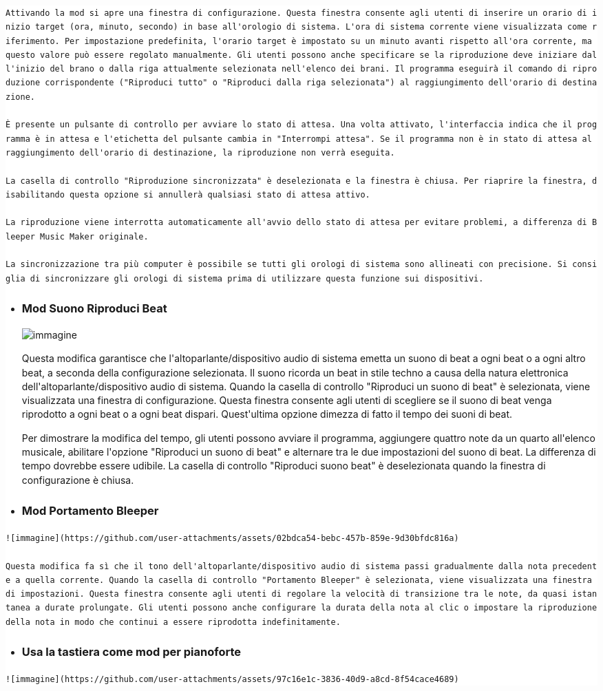     Attivando la mod si apre una finestra di configurazione. Questa finestra consente agli utenti di inserire un orario di inizio target (ora, minuto, secondo) in base all'orologio di sistema. L'ora di sistema corrente viene visualizzata come riferimento. Per impostazione predefinita, l'orario target è impostato su un minuto avanti rispetto all'ora corrente, ma questo valore può essere regolato manualmente. Gli utenti possono anche specificare se la riproduzione deve iniziare dall'inizio del brano o dalla riga attualmente selezionata nell'elenco dei brani. Il programma eseguirà il comando di riproduzione corrispondente ("Riproduci tutto" o "Riproduci dalla riga selezionata") al raggiungimento dell'orario di destinazione.
    
    È presente un pulsante di controllo per avviare lo stato di attesa. Una volta attivato, l'interfaccia indica che il programma è in attesa e l'etichetta del pulsante cambia in "Interrompi attesa". Se il programma non è in stato di attesa al raggiungimento dell'orario di destinazione, la riproduzione non verrà eseguita.
    
    La casella di controllo "Riproduzione sincronizzata" è deselezionata e la finestra è chiusa. Per riaprire la finestra, disabilitando questa opzione si annullerà qualsiasi stato di attesa attivo.
    
    La riproduzione viene interrotta automaticamente all'avvio dello stato di attesa per evitare problemi, a differenza di Bleeper Music Maker originale.
    
    La sincronizzazione tra più computer è possibile se tutti gli orologi di sistema sono allineati con precisione. Si consiglia di sincronizzare gli orologi di sistema prima di utilizzare questa funzione sui dispositivi.
    
  - ### Mod Suono Riproduci Beat

    ![immagine](https://github.com/user-attachments/assets/f6b9ef4c-49a0-4a54-ad9e-8fb4833fdf34)
    
    Questa modifica garantisce che l'altoparlante/dispositivo audio di sistema emetta un suono di beat a ogni beat o a ogni altro beat, a seconda della configurazione selezionata. Il suono ricorda un beat in stile techno a causa della natura elettronica dell'altoparlante/dispositivo audio di sistema. Quando la casella di controllo "Riproduci un suono di beat" è selezionata, viene visualizzata una finestra di configurazione. Questa finestra consente agli utenti di scegliere se il suono di beat venga riprodotto a ogni beat o a ogni beat dispari. Quest'ultima opzione dimezza di fatto il tempo dei suoni di beat.
    
    Per dimostrare la modifica del tempo, gli utenti possono avviare il programma, aggiungere quattro note da un quarto all'elenco musicale, abilitare l'opzione "Riproduci un suono di beat" e alternare tra le due impostazioni del suono di beat. La differenza di tempo dovrebbe essere udibile. La casella di controllo "Riproduci suono beat" è deselezionata quando la finestra di configurazione è chiusa.

   - ### Mod Portamento Bleeper

    ![immagine](https://github.com/user-attachments/assets/02bdca54-bebc-457b-859e-9d30bfdc816a)
  
    Questa modifica fa sì che il tono dell'altoparlante/dispositivo audio di sistema passi gradualmente dalla nota precedente a quella corrente. Quando la casella di controllo "Portamento Bleeper" è selezionata, viene visualizzata una finestra di impostazioni. Questa finestra consente agli utenti di regolare la velocità di transizione tra le note, da quasi istantanea a durate prolungate. Gli utenti possono anche configurare la durata della nota al clic o impostare la riproduzione della nota in modo che continui a essere riprodotta indefinitamente.
  
   - ### Usa la tastiera come mod per pianoforte

    ![immagine](https://github.com/user-attachments/assets/97c16e1c-3836-40d9-a8cd-8f54cace4689)
